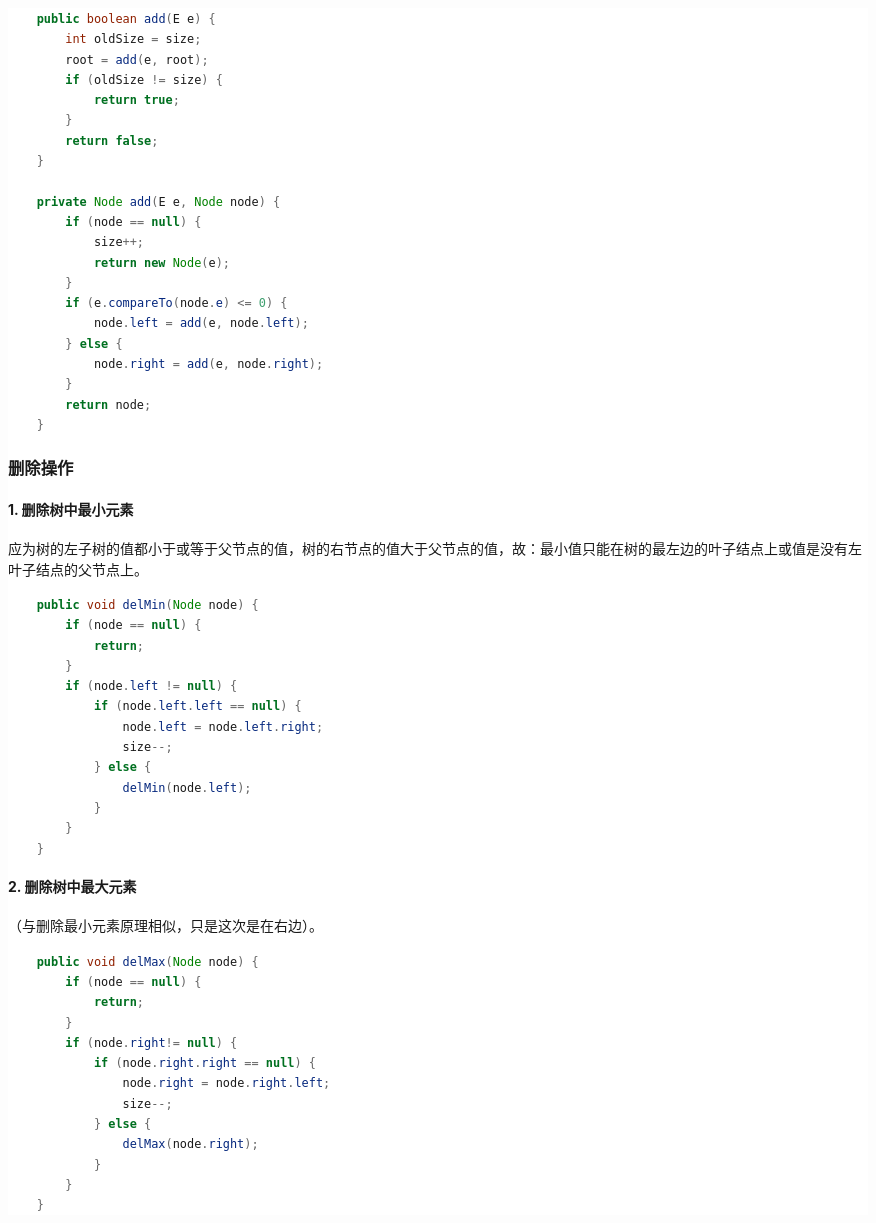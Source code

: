 ```java
    public boolean add(E e) {
        int oldSize = size;
        root = add(e, root);
        if (oldSize != size) {
            return true;
        }
        return false;
    }

    private Node add(E e, Node node) {
        if (node == null) {
            size++;
            return new Node(e);
        }
        if (e.compareTo(node.e) <= 0) {
            node.left = add(e, node.left);
        } else {
            node.right = add(e, node.right);
        }
        return node;
    }

```

### 删除操作

#### 1. 删除树中最小元素

应为树的左子树的值都小于或等于父节点的值，树的右节点的值大于父节点的值，故：最小值只能在树的最左边的叶子结点上或值是没有左叶子结点的父节点上。

```java
    public void delMin(Node node) {
        if (node == null) {
            return;
        }
        if (node.left != null) {
            if (node.left.left == null) {
                node.left = node.left.right;
                size--;
            } else {
                delMin(node.left);
            }
        }
    }
```

#### 2. 删除树中最大元素

（与删除最小元素原理相似，只是这次是在右边）。

```java
    public void delMax(Node node) {
        if (node == null) {
            return;
        }
        if (node.right!= null) {
            if (node.right.right == null) {
                node.right = node.right.left;
                size--;
            } else {
                delMax(node.right);
            }
        }
    }
```

